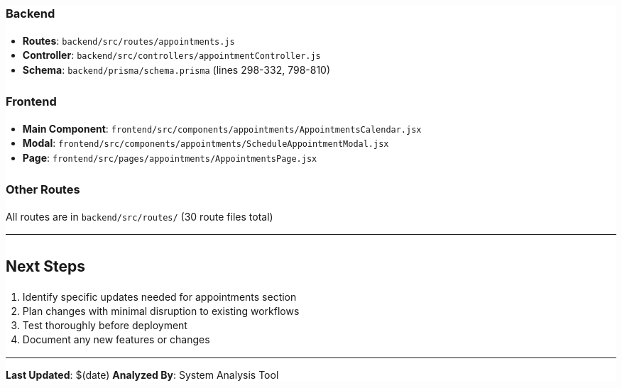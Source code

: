 ### Backend
- **Routes**: `backend/src/routes/appointments.js`
- **Controller**: `backend/src/controllers/appointmentController.js`
- **Schema**: `backend/prisma/schema.prisma` (lines 298-332, 798-810)

### Frontend
- **Main Component**: `frontend/src/components/appointments/AppointmentsCalendar.jsx`
- **Modal**: `frontend/src/components/appointments/ScheduleAppointmentModal.jsx`
- **Page**: `frontend/src/pages/appointments/AppointmentsPage.jsx`

### Other Routes
All routes are in `backend/src/routes/` (30 route files total)

---

## Next Steps

1. Identify specific updates needed for appointments section
2. Plan changes with minimal disruption to existing workflows
3. Test thoroughly before deployment
4. Document any new features or changes

---

**Last Updated**: $(date)
**Analyzed By**: System Analysis Tool
